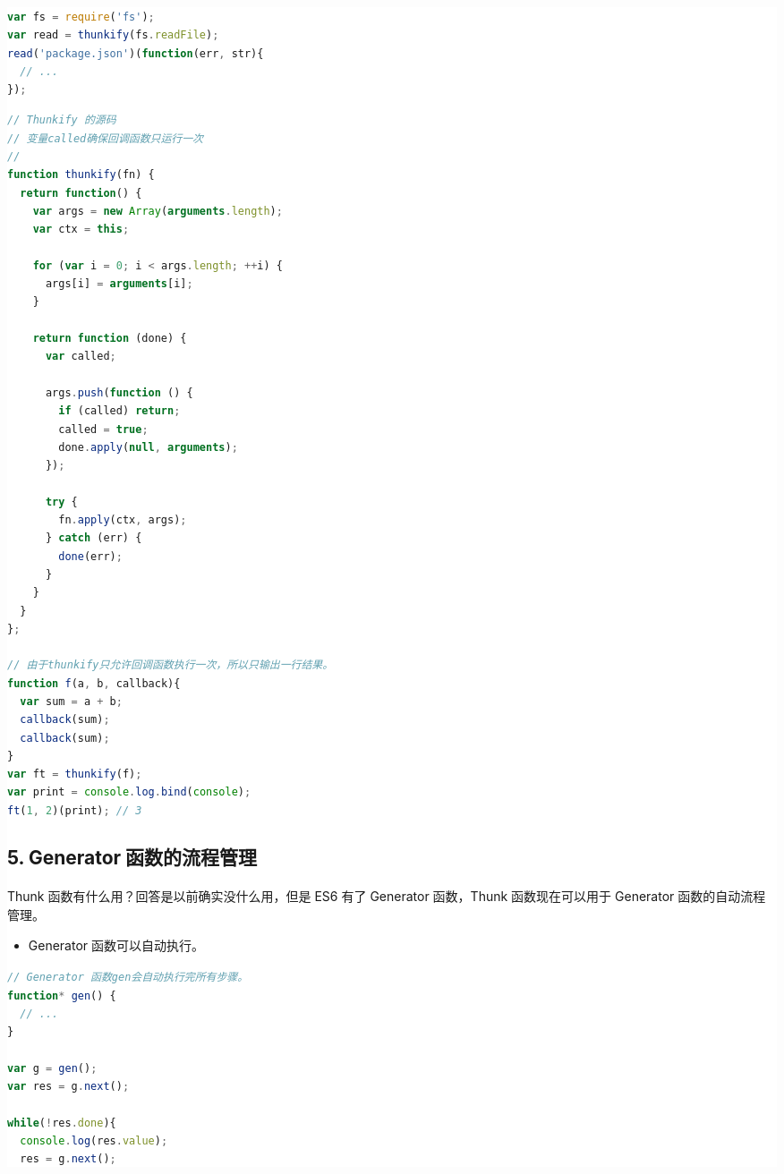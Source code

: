 ```js
var fs = require('fs');
var read = thunkify(fs.readFile);
read('package.json')(function(err, str){
  // ...
});
```
```js
// Thunkify 的源码
// 变量called确保回调函数只运行一次
// 
function thunkify(fn) {
  return function() {
    var args = new Array(arguments.length);
    var ctx = this;

    for (var i = 0; i < args.length; ++i) {
      args[i] = arguments[i];
    }

    return function (done) {
      var called;

      args.push(function () {
        if (called) return;
        called = true;
        done.apply(null, arguments);
      });

      try {
        fn.apply(ctx, args);
      } catch (err) {
        done(err);
      }
    }
  }
};

// 由于thunkify只允许回调函数执行一次，所以只输出一行结果。
function f(a, b, callback){
  var sum = a + b;
  callback(sum);
  callback(sum);
}
var ft = thunkify(f);
var print = console.log.bind(console);
ft(1, 2)(print); // 3
```
## 5. Generator 函数的流程管理
Thunk 函数有什么用？回答是以前确实没什么用，但是 ES6 有了 Generator 函数，Thunk 函数现在可以用于 Generator 函数的自动流程管理。
- Generator 函数可以自动执行。
```js
// Generator 函数gen会自动执行完所有步骤。
function* gen() {
  // ...
}

var g = gen();
var res = g.next();

while(!res.done){
  console.log(res.value);
  res = g.next();
```